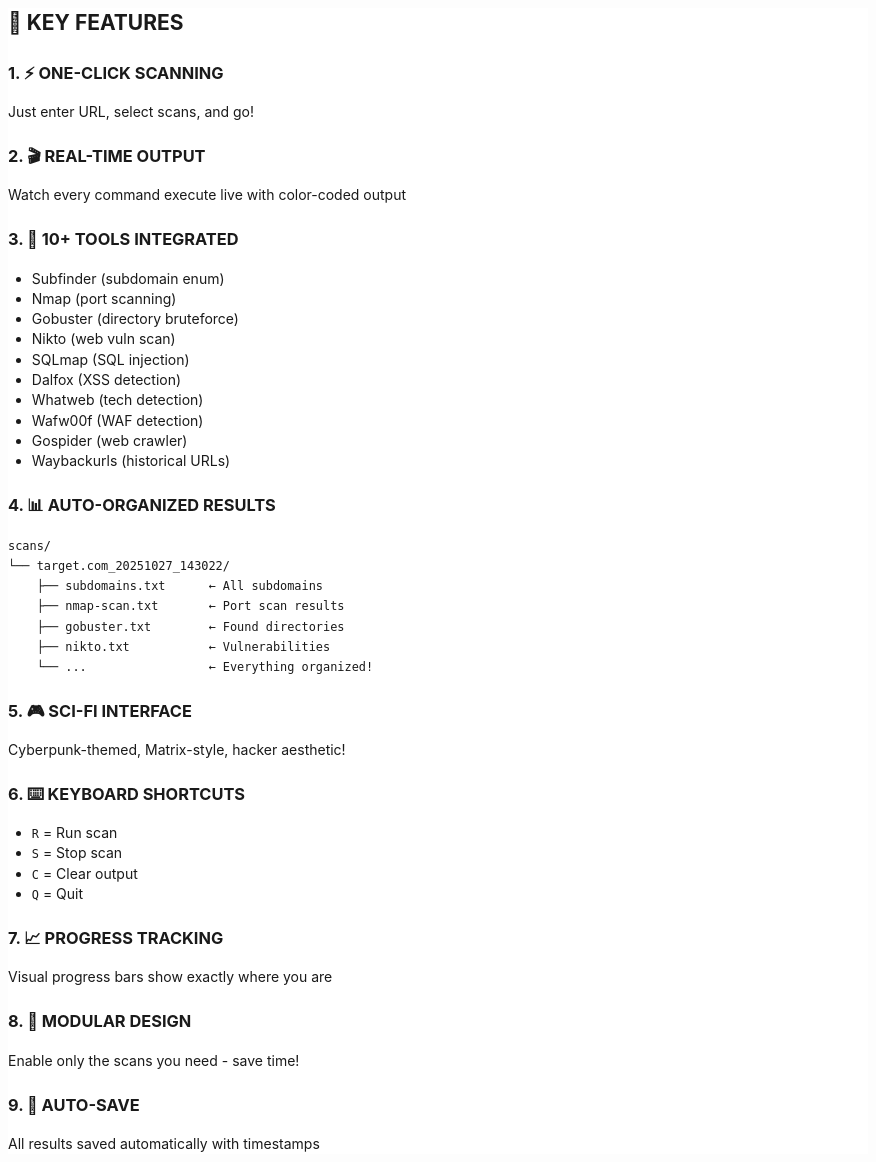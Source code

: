 
## 🎨 KEY FEATURES

### 1. ⚡ ONE-CLICK SCANNING
Just enter URL, select scans, and go!

### 2. 🎬 REAL-TIME OUTPUT
Watch every command execute live with color-coded output

### 3. 🤖 10+ TOOLS INTEGRATED
- Subfinder (subdomain enum)
- Nmap (port scanning)
- Gobuster (directory bruteforce)
- Nikto (web vuln scan)
- SQLmap (SQL injection)
- Dalfox (XSS detection)
- Whatweb (tech detection)
- Wafw00f (WAF detection)
- Gospider (web crawler)
- Waybackurls (historical URLs)

### 4. 📊 AUTO-ORGANIZED RESULTS
```
scans/
└── target.com_20251027_143022/
    ├── subdomains.txt      ← All subdomains
    ├── nmap-scan.txt       ← Port scan results
    ├── gobuster.txt        ← Found directories
    ├── nikto.txt           ← Vulnerabilities
    └── ...                 ← Everything organized!
```

### 5. 🎮 SCI-FI INTERFACE
Cyberpunk-themed, Matrix-style, hacker aesthetic!

### 6. ⌨️ KEYBOARD SHORTCUTS
- `R` = Run scan
- `S` = Stop scan
- `C` = Clear output
- `Q` = Quit

### 7. 📈 PROGRESS TRACKING
Visual progress bars show exactly where you are

### 8. 🎯 MODULAR DESIGN
Enable only the scans you need - save time!

### 9. 💾 AUTO-SAVE
All results saved automatically with timestamps
